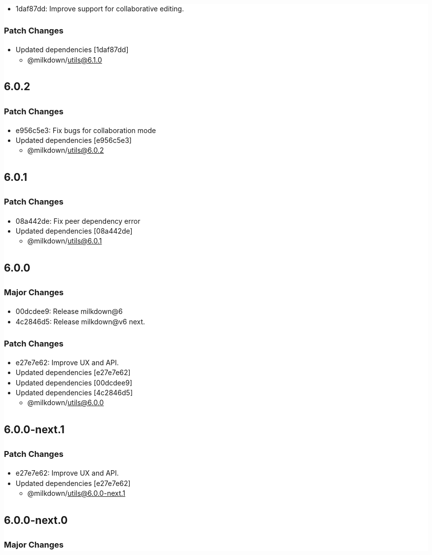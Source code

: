 - 1daf87dd: Improve support for collaborative editing.

### Patch Changes

- Updated dependencies [1daf87dd]
  - @milkdown/utils@6.1.0

## 6.0.2

### Patch Changes

- e956c5e3: Fix bugs for collaboration mode
- Updated dependencies [e956c5e3]
  - @milkdown/utils@6.0.2

## 6.0.1

### Patch Changes

- 08a442de: Fix peer dependency error
- Updated dependencies [08a442de]
  - @milkdown/utils@6.0.1

## 6.0.0

### Major Changes

- 00dcdee9: Release milkdown@6
- 4c2846d5: Release milkdown@v6 next.

### Patch Changes

- e27e7e62: Improve UX and API.
- Updated dependencies [e27e7e62]
- Updated dependencies [00dcdee9]
- Updated dependencies [4c2846d5]
  - @milkdown/utils@6.0.0

## 6.0.0-next.1

### Patch Changes

- e27e7e62: Improve UX and API.
- Updated dependencies [e27e7e62]
  - @milkdown/utils@6.0.0-next.1

## 6.0.0-next.0

### Major Changes
